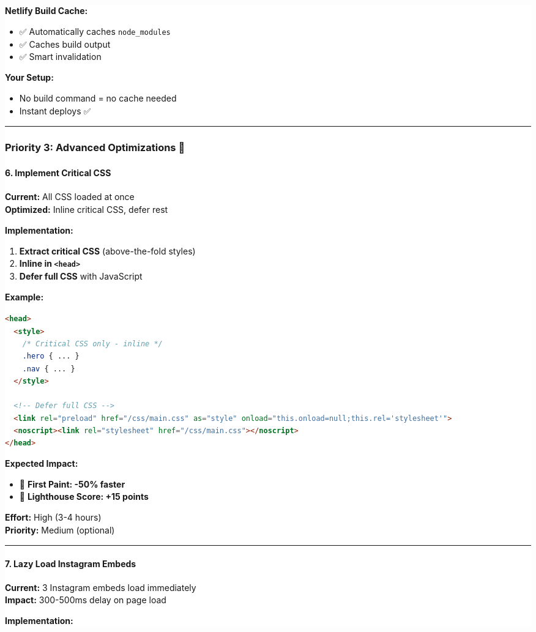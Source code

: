 **Netlify Build Cache:**
- ✅ Automatically caches `node_modules`
- ✅ Caches build output
- ✅ Smart invalidation

**Your Setup:**
- No build command = no cache needed
- Instant deploys ✅

---

### **Priority 3: Advanced Optimizations** 🔧

#### **6. Implement Critical CSS**

**Current:** All CSS loaded at once  
**Optimized:** Inline critical CSS, defer rest

**Implementation:**

1. **Extract critical CSS** (above-the-fold styles)
2. **Inline in `<head>`**
3. **Defer full CSS** with JavaScript

**Example:**
```html
<head>
  <style>
    /* Critical CSS only - inline */
    .hero { ... }
    .nav { ... }
  </style>
  
  <!-- Defer full CSS -->
  <link rel="preload" href="/css/main.css" as="style" onload="this.onload=null;this.rel='stylesheet'">
  <noscript><link rel="stylesheet" href="/css/main.css"></noscript>
</head>
```

**Expected Impact:**
- 🚀 **First Paint: -50% faster**
- 🚀 **Lighthouse Score: +15 points**

**Effort:** High (3-4 hours)  
**Priority:** Medium (optional)

---

#### **7. Lazy Load Instagram Embeds**

**Current:** 3 Instagram embeds load immediately  
**Impact:** 300-500ms delay on page load

**Implementation:**
